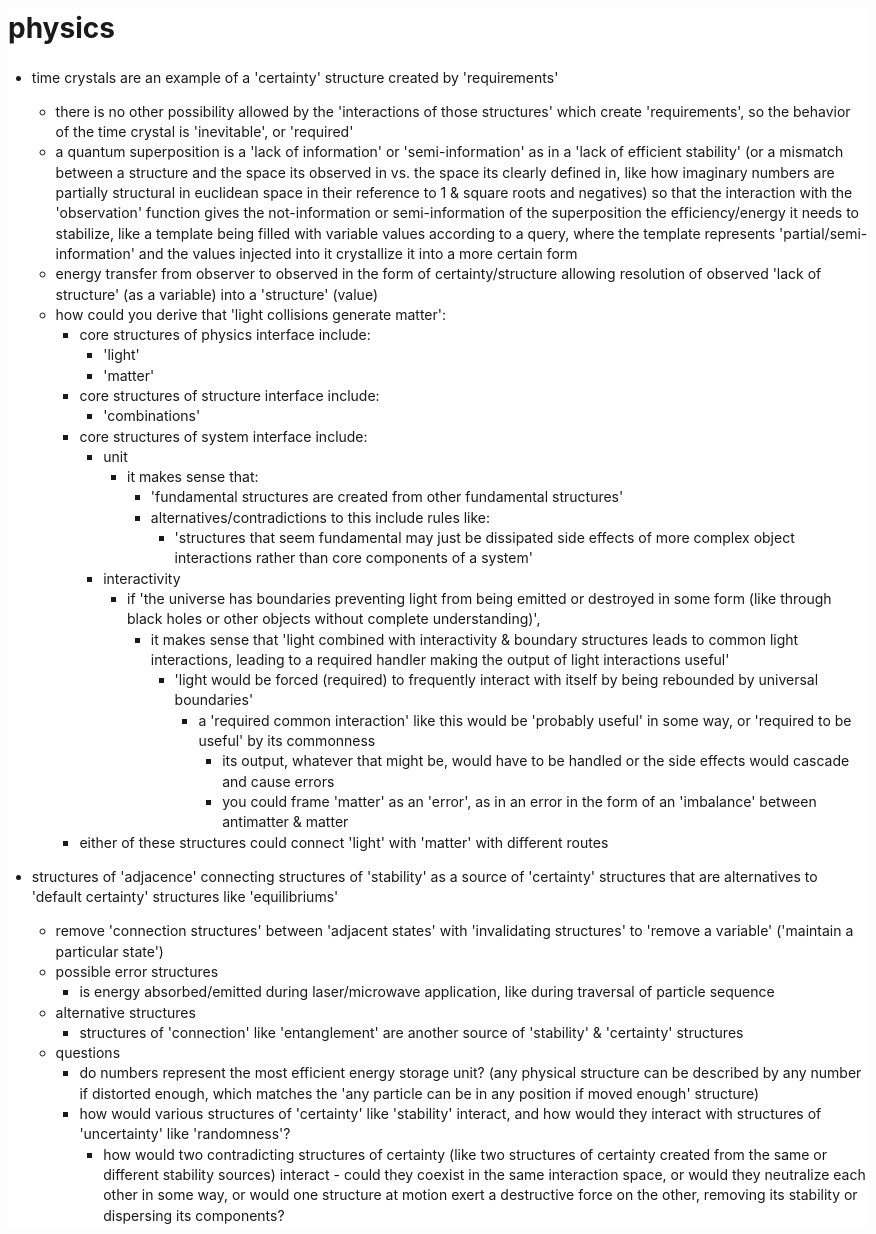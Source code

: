 # physics

  - time crystals are an example of a 'certainty' structure created by 'requirements'
      - there is no other possibility allowed by the 'interactions of those structures' which create 'requirements', so the behavior of the time crystal is 'inevitable', or 'required'
    - a quantum superposition is a 'lack of information' or 'semi-information' as in a 'lack of efficient stability' (or a mismatch between a structure and the space its observed in vs. the space its clearly defined in, like how imaginary numbers are partially structural in euclidean space in their reference to 1 & square roots and negatives) so that the interaction with the 'observation' function gives the not-information or semi-information of the superposition the efficiency/energy it needs to stabilize, like a template being filled with variable values according to a query, where the template represents 'partial/semi-information' and the values injected into it crystallize it into a more certain form
    - energy transfer from observer to observed in the form of certainty/structure allowing resolution of observed 'lack of structure' (as a variable) into a 'structure' (value)
    - how could you derive that 'light collisions generate matter':
      - core structures of physics interface include:
        - 'light'
        - 'matter'
      - core structures of structure interface include:
        - 'combinations'
      - core structures of system interface include:
        - unit
          - it makes sense that: 
            - 'fundamental structures are created from other fundamental structures'
            - alternatives/contradictions to this include rules like:
              - 'structures that seem fundamental may just be dissipated side effects of more complex object interactions rather than core components of a system'
        - interactivity
          - if 'the universe has boundaries preventing light from being emitted or destroyed in some form (like through black holes or other objects without complete understanding)',
            - it makes sense that 'light combined with interactivity & boundary structures leads to common light interactions, leading to a required handler making the output of light interactions useful'
              - 'light would be forced (required) to frequently interact with itself by being rebounded by universal boundaries'
                - a 'required common interaction' like this would be 'probably useful' in some way, or 'required to be useful' by its commonness
                  - its output, whatever that might be, would have to be handled or the side effects would cascade and cause errors
                  - you could frame 'matter' as an 'error', as in an error in the form of an 'imbalance' between antimatter & matter
      - either of these structures could connect 'light' with 'matter' with different routes

  - structures of 'adjacence' connecting structures of 'stability' as a source of 'certainty' structures that are alternatives to 'default certainty' structures like 'equilibriums'
    - remove 'connection structures' between 'adjacent states' with 'invalidating structures' to 'remove a variable' ('maintain a particular state')
    - possible error structures
      - is energy absorbed/emitted during laser/microwave application, like during traversal of particle sequence
    - alternative structures
      - structures of 'connection' like 'entanglement' are another source of 'stability' & 'certainty' structures
    - questions
      - do numbers represent the most efficient energy storage unit? (any physical structure can be described by any number if distorted enough, which matches the 'any particle can be in any position if moved enough' structure)
      - how would various structures of 'certainty' like 'stability' interact, and how would they interact with structures of 'uncertainty' like 'randomness'?
        - how would two contradicting structures of certainty (like two structures of certainty created from the same or different stability sources) interact - could they coexist in the same interaction space, or would they neutralize each other in some way, or would one structure at motion exert a destructive force on the other, removing its stability or dispersing its components?